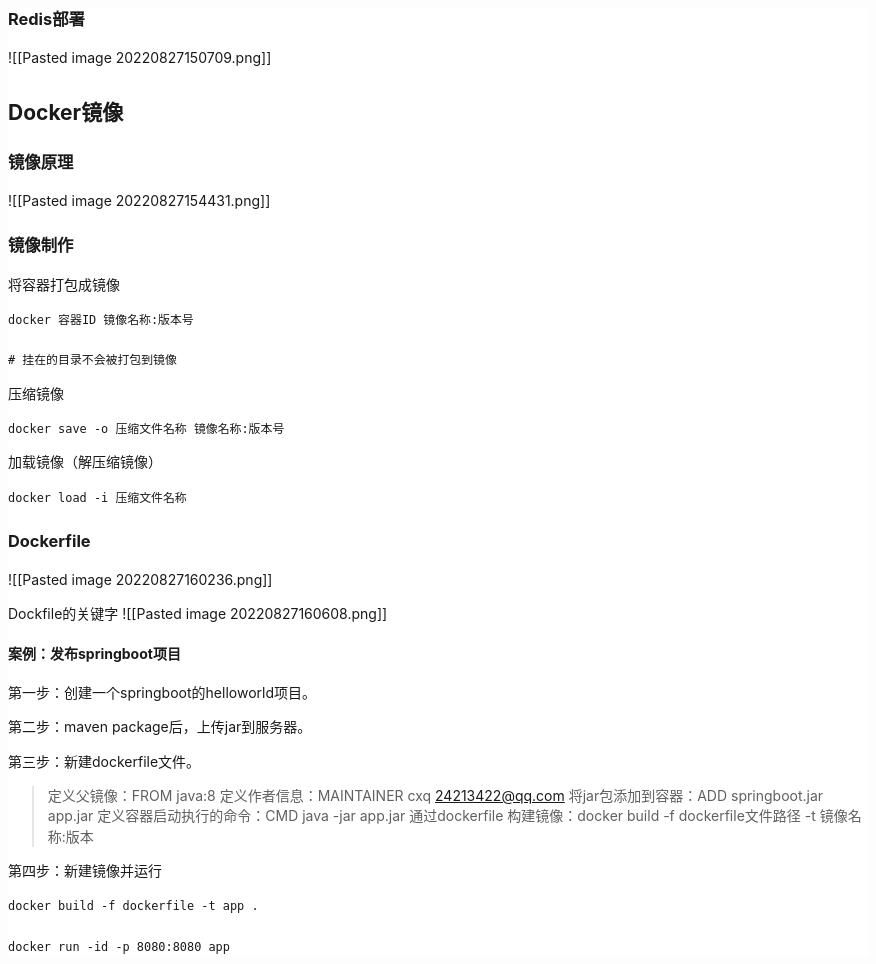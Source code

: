 ### Redis部署
![[Pasted image 20220827150709.png]]

## Docker镜像
### 镜像原理
![[Pasted image 20220827154431.png]]

### 镜像制作
将容器打包成镜像
```shell
docker 容器ID 镜像名称:版本号

# 挂在的目录不会被打包到镜像
```

压缩镜像
```shell
docker save -o 压缩文件名称 镜像名称:版本号
```

加载镜像（解压缩镜像）
```shell
docker load -i 压缩文件名称
```

### Dockerfile
![[Pasted image 20220827160236.png]]

Dockfile的关键字
![[Pasted image 20220827160608.png]]

#### 案例：发布springboot项目
第一步：创建一个springboot的helloworld项目。

第二步：maven package后，上传jar到服务器。

第三步：新建dockerfile文件。

> 
> 定义父镜像：FROM java:8
> 定义作者信息：MAINTAINER cxq <24213422@qq.com>
> 将jar包添加到容器：ADD springboot.jar app.jar
> 定义容器启动执行的命令：CMD java -jar app.jar
> 通过dockerfile 构建镜像：docker build -f dockerfile文件路径 -t 镜像名称:版本
> 

第四步：新建镜像并运行
```shell
docker build -f dockerfile -t app .

docker run -id -p 8080:8080 app
```
